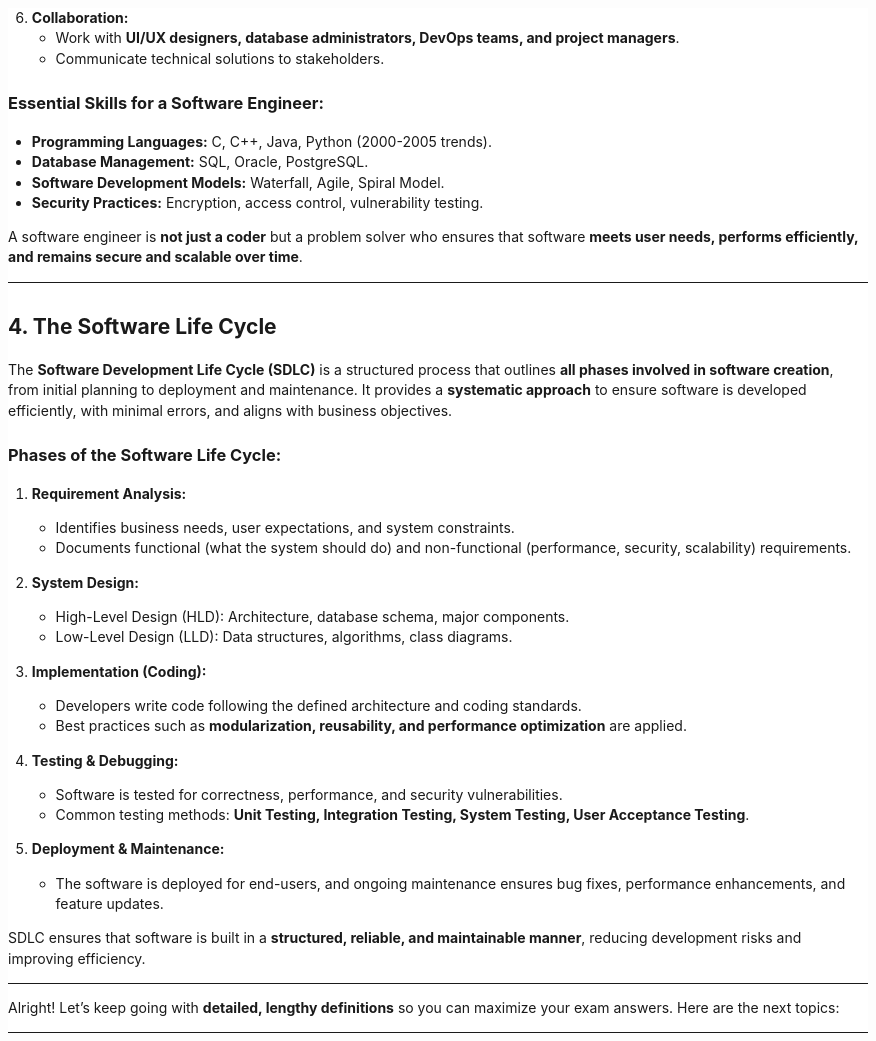 6. **Collaboration:**  
   - Work with **UI/UX designers, database administrators, DevOps teams, and project managers**.  
   - Communicate technical solutions to stakeholders.  

### **Essential Skills for a Software Engineer:**  

- **Programming Languages:** C, C++, Java, Python (2000-2005 trends).  
- **Database Management:** SQL, Oracle, PostgreSQL.  
- **Software Development Models:** Waterfall, Agile, Spiral Model.  
- **Security Practices:** Encryption, access control, vulnerability testing.  

A software engineer is **not just a coder** but a problem solver who ensures that software **meets user needs, performs efficiently, and remains secure and scalable over time**.  

---

## **4. The Software Life Cycle**  

The **Software Development Life Cycle (SDLC)** is a structured process that outlines **all phases involved in software creation**, from initial planning to deployment and maintenance. It provides a **systematic approach** to ensure software is developed efficiently, with minimal errors, and aligns with business objectives.  

### **Phases of the Software Life Cycle:**  

1. **Requirement Analysis:**  
   - Identifies business needs, user expectations, and system constraints.  
   - Documents functional (what the system should do) and non-functional (performance, security, scalability) requirements.  

2. **System Design:**  
   - High-Level Design (HLD): Architecture, database schema, major components.  
   - Low-Level Design (LLD): Data structures, algorithms, class diagrams.  

3. **Implementation (Coding):**  
   - Developers write code following the defined architecture and coding standards.  
   - Best practices such as **modularization, reusability, and performance optimization** are applied.  

4. **Testing & Debugging:**  
   - Software is tested for correctness, performance, and security vulnerabilities.  
   - Common testing methods: **Unit Testing, Integration Testing, System Testing, User Acceptance Testing**.  

5. **Deployment & Maintenance:**  
   - The software is deployed for end-users, and ongoing maintenance ensures bug fixes, performance enhancements, and feature updates.  

SDLC ensures that software is built in a **structured, reliable, and maintainable manner**, reducing development risks and improving efficiency.  

---

Alright! Let’s keep going with **detailed, lengthy definitions** so you can maximize your exam answers. Here are the next topics:  

---